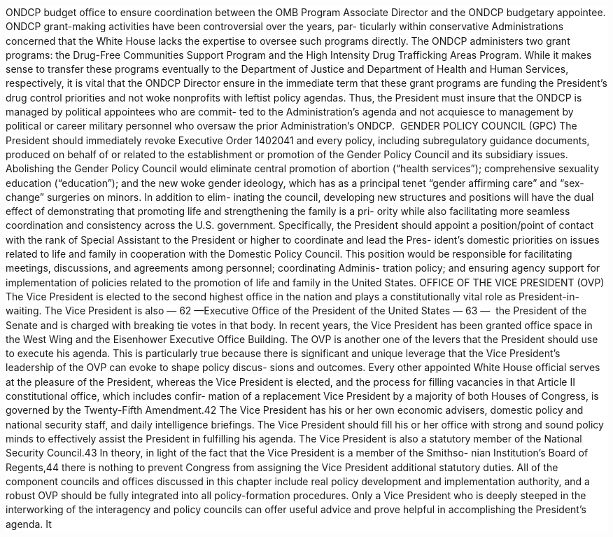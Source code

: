 ONDCP budget office to ensure coordination between the OMB Program Associate
Director and the ONDCP budgetary appointee.
ONDCP grant-making activities have been controversial over the years, par-
ticularly within conservative Administrations concerned that the White House
lacks the expertise to oversee such programs directly. The ONDCP administers
two grant programs: the Drug-Free Communities Support Program and the High
Intensity Drug Trafficking Areas Program. While it makes sense to transfer these
programs eventually to the Department of Justice and Department of Health and
Human Services, respectively, it is vital that the ONDCP Director ensure in the
immediate term that these grant programs are funding the President’s drug control
priorities and not woke nonprofits with leftist policy agendas. Thus, the President
must insure that the ONDCP is managed by political appointees who are commit-
ted to the Administration’s agenda and not acquiesce to management by political
or career military personnel who oversaw the prior Administration’s ONDCP.
﻿
GENDER POLICY COUNCIL (GPC)
The President should immediately revoke Executive Order 1402041 and every
policy, including subregulatory guidance documents, produced on behalf of or
related to the establishment or promotion of the Gender Policy Council and its
subsidiary issues. Abolishing the Gender Policy Council would eliminate central
promotion of abortion (“health services”); comprehensive sexuality education
(“education”); and the new woke gender ideology, which has as a principal tenet
“gender affirming care” and “sex-change” surgeries on minors. In addition to elim-
inating the council, developing new structures and positions will have the dual
effect of demonstrating that promoting life and strengthening the family is a pri-
ority while also facilitating more seamless coordination and consistency across
the U.S. government.
Specifically, the President should appoint a position/point of contact with the
rank of Special Assistant to the President or higher to coordinate and lead the Pres-
ident’s domestic priorities on issues related to life and family in cooperation with
the Domestic Policy Council. This position would be responsible for facilitating
meetings, discussions, and agreements among personnel; coordinating Adminis-
tration policy; and ensuring agency support for implementation of policies related
to the promotion of life and family in the United States.
OFFICE OF THE VICE PRESIDENT (OVP)
The Vice President is elected to the second highest office in the nation and plays
a constitutionally vital role as President-in-waiting. The Vice President is also
— 62 —Executive Office of the President of the United States
— 63 —
﻿
the President of the Senate and is charged with breaking tie votes in that body. In
recent years, the Vice President has been granted office space in the West Wing
and the Eisenhower Executive Office Building.
The OVP is another one of the levers that the President should use to execute his
agenda. This is particularly true because there is significant and unique leverage
that the Vice President’s leadership of the OVP can evoke to shape policy discus-
sions and outcomes. Every other appointed White House official serves at the
pleasure of the President, whereas the Vice President is elected, and the process
for filling vacancies in that Article II constitutional office, which includes confir-
mation of a replacement Vice President by a majority of both Houses of Congress,
is governed by the Twenty-Fifth Amendment.42
The Vice President has his or her own economic advisers, domestic policy and
national security staff, and daily intelligence briefings. The Vice President should
fill his or her office with strong and sound policy minds to effectively assist the
President in fulfilling his agenda.
The Vice President is also a statutory member of the National Security Council.43
In theory, in light of the fact that the Vice President is a member of the Smithso-
nian Institution’s Board of Regents,44 there is nothing to prevent Congress from
assigning the Vice President additional statutory duties.
All of the component councils and offices discussed in this chapter include real
policy development and implementation authority, and a robust OVP should be
fully integrated into all policy-formation procedures. Only a Vice President who
is deeply steeped in the interworking of the interagency and policy councils can
offer useful advice and prove helpful in accomplishing the President’s agenda. It